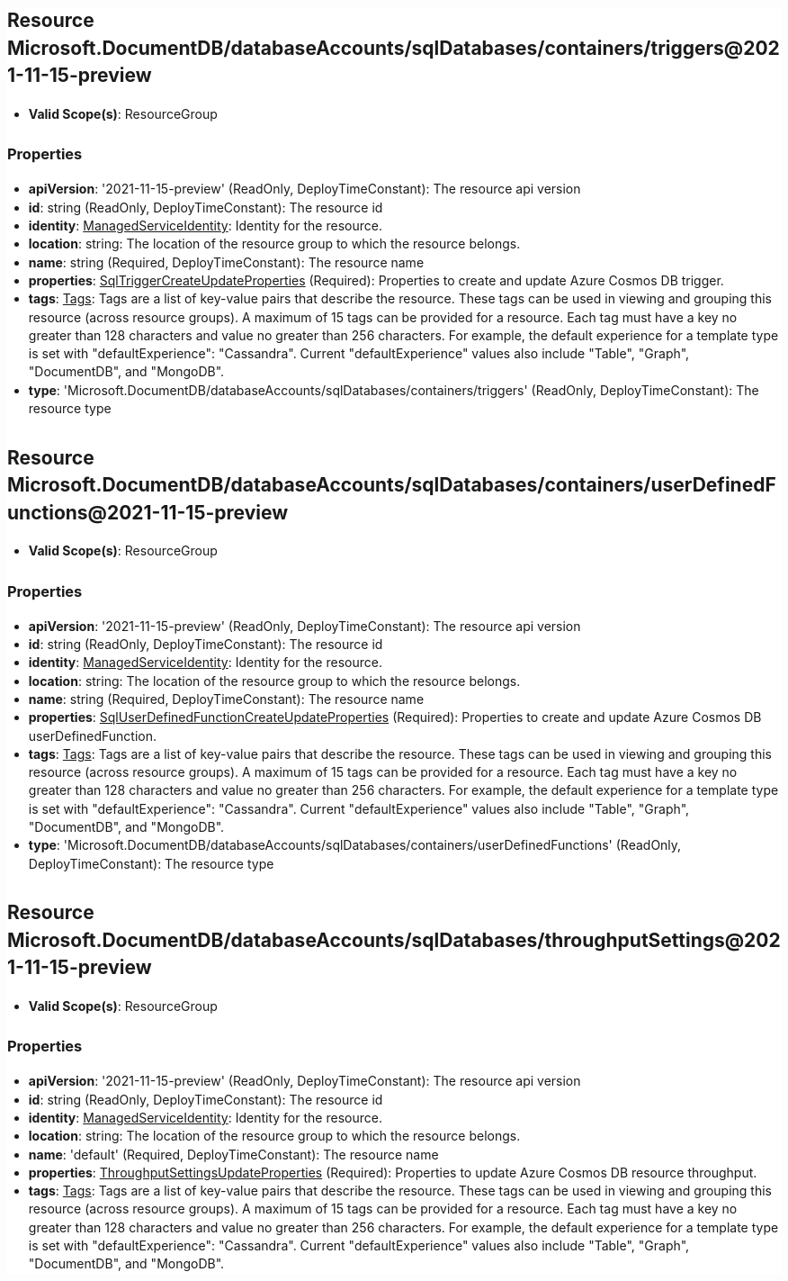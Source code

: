 
## Resource Microsoft.DocumentDB/databaseAccounts/sqlDatabases/containers/triggers@2021-11-15-preview
* **Valid Scope(s)**: ResourceGroup
### Properties
* **apiVersion**: '2021-11-15-preview' (ReadOnly, DeployTimeConstant): The resource api version
* **id**: string (ReadOnly, DeployTimeConstant): The resource id
* **identity**: [ManagedServiceIdentity](#managedserviceidentity): Identity for the resource.
* **location**: string: The location of the resource group to which the resource belongs.
* **name**: string (Required, DeployTimeConstant): The resource name
* **properties**: [SqlTriggerCreateUpdateProperties](#sqltriggercreateupdateproperties) (Required): Properties to create and update Azure Cosmos DB trigger.
* **tags**: [Tags](#tags): Tags are a list of key-value pairs that describe the resource. These tags can be used in viewing and grouping this resource (across resource groups). A maximum of 15 tags can be provided for a resource. Each tag must have a key no greater than 128 characters and value no greater than 256 characters. For example, the default experience for a template type is set with "defaultExperience": "Cassandra". Current "defaultExperience" values also include "Table", "Graph", "DocumentDB", and "MongoDB".
* **type**: 'Microsoft.DocumentDB/databaseAccounts/sqlDatabases/containers/triggers' (ReadOnly, DeployTimeConstant): The resource type

## Resource Microsoft.DocumentDB/databaseAccounts/sqlDatabases/containers/userDefinedFunctions@2021-11-15-preview
* **Valid Scope(s)**: ResourceGroup
### Properties
* **apiVersion**: '2021-11-15-preview' (ReadOnly, DeployTimeConstant): The resource api version
* **id**: string (ReadOnly, DeployTimeConstant): The resource id
* **identity**: [ManagedServiceIdentity](#managedserviceidentity): Identity for the resource.
* **location**: string: The location of the resource group to which the resource belongs.
* **name**: string (Required, DeployTimeConstant): The resource name
* **properties**: [SqlUserDefinedFunctionCreateUpdateProperties](#sqluserdefinedfunctioncreateupdateproperties) (Required): Properties to create and update Azure Cosmos DB userDefinedFunction.
* **tags**: [Tags](#tags): Tags are a list of key-value pairs that describe the resource. These tags can be used in viewing and grouping this resource (across resource groups). A maximum of 15 tags can be provided for a resource. Each tag must have a key no greater than 128 characters and value no greater than 256 characters. For example, the default experience for a template type is set with "defaultExperience": "Cassandra". Current "defaultExperience" values also include "Table", "Graph", "DocumentDB", and "MongoDB".
* **type**: 'Microsoft.DocumentDB/databaseAccounts/sqlDatabases/containers/userDefinedFunctions' (ReadOnly, DeployTimeConstant): The resource type

## Resource Microsoft.DocumentDB/databaseAccounts/sqlDatabases/throughputSettings@2021-11-15-preview
* **Valid Scope(s)**: ResourceGroup
### Properties
* **apiVersion**: '2021-11-15-preview' (ReadOnly, DeployTimeConstant): The resource api version
* **id**: string (ReadOnly, DeployTimeConstant): The resource id
* **identity**: [ManagedServiceIdentity](#managedserviceidentity): Identity for the resource.
* **location**: string: The location of the resource group to which the resource belongs.
* **name**: 'default' (Required, DeployTimeConstant): The resource name
* **properties**: [ThroughputSettingsUpdateProperties](#throughputsettingsupdateproperties) (Required): Properties to update Azure Cosmos DB resource throughput.
* **tags**: [Tags](#tags): Tags are a list of key-value pairs that describe the resource. These tags can be used in viewing and grouping this resource (across resource groups). A maximum of 15 tags can be provided for a resource. Each tag must have a key no greater than 128 characters and value no greater than 256 characters. For example, the default experience for a template type is set with "defaultExperience": "Cassandra". Current "defaultExperience" values also include "Table", "Graph", "DocumentDB", and "MongoDB".